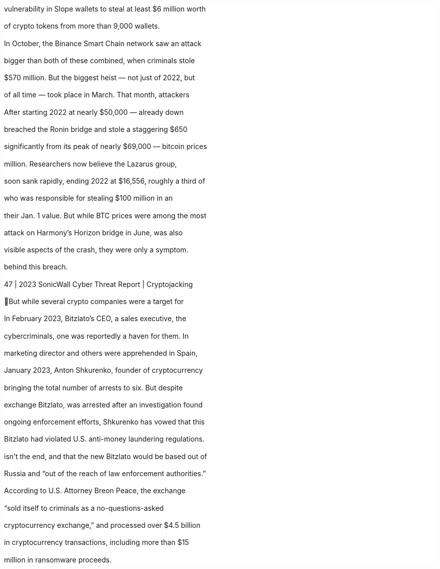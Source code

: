 vulnerability in Slope wallets to steal at least $6 million worth 

of crypto tokens from more than 9,000 wallets.

In October, the Binance Smart Chain network saw an attack 

bigger than both of these combined, when criminals stole 

$570 million. But the biggest heist — not just of 2022, but 

of all time — took place in March. That month, attackers 

After starting 2022 at nearly $50,000 — already down 

breached the Ronin bridge and stole a staggering $650 

significantly from its peak of nearly $69,000 — bitcoin prices 

million. Researchers now believe the Lazarus group, 

soon sank rapidly, ending 2022 at $16,556, roughly a third of 

who was responsible for stealing $100 million in an 

their Jan. 1 value. But while BTC prices were among the most 

attack on Harmony’s Horizon bridge in June, was also 

visible aspects of the crash, they were only a symptom. 

behind this breach.

47 \| 2023 SonicWall Cyber Threat Report \| Cryptojacking

But while several crypto companies were a target for 

In February 2023, Bitzlato’s CEO, a sales executive, the 

cybercriminals, one was reportedly a haven for them. In 

marketing director and others were apprehended in Spain, 

January 2023, Anton Shkurenko, founder of cryptocurrency 

bringing the total number of arrests to six. But despite 

exchange Bitzlato, was arrested after an investigation found 

ongoing enforcement efforts, Shkurenko has vowed that this 

Bitzlato had violated U.S. anti\-money laundering regulations. 

isn’t the end, and that the new Bitzlato would be based out of 

Russia and “out of the reach of law enforcement authorities.”

According to U.S. Attorney Breon Peace, the exchange 

“sold itself to criminals as a no\-questions\-asked 

cryptocurrency exchange,” and processed over $4\.5 billion 

in cryptocurrency transactions, including more than $15 

million in ransomware proceeds.
